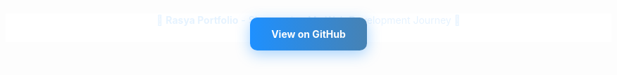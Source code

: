 
<p align="center" style="color: #E6F3FF; font-family: 'Inter', sans-serif; margin-top: 20px;">
  🌟 <strong>Rasya Portfolio</strong> - Showcasing My Web Development Journey 🚀 <br>
  <a href="https://github.com/YilziiHCT/website-portofolio1" style="background: linear-gradient(90deg, #1E90FF, #4682B4); color: #FFFFFF; padding: 15px 30px; border-radius: 10px; text-decoration: none; font-weight: bold; box-shadow: 0 5px 20px rgba(30, 144, 255, 0.4); transition: transform 0.3s ease-in-out;" onmouseover="this.style.transform='scale(1.1)';" onmouseout="this.style.transform='scale(1)';">View on GitHub</a>
</p>